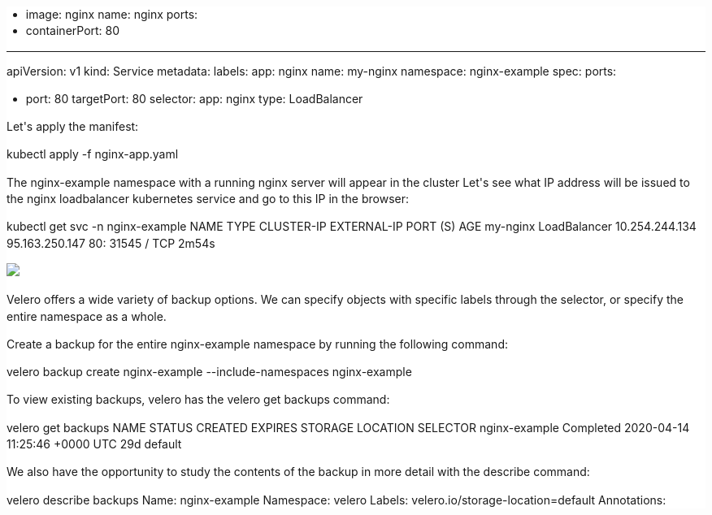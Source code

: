 - image: nginx
  name: nginx
  ports:
- containerPort: 80

---

apiVersion: v1
kind: Service
metadata:
labels:
app: nginx
name: my-nginx
namespace: nginx-example
spec:
ports:

- port: 80
  targetPort: 80
  selector:
  app: nginx
  type: LoadBalancer

Let's apply the manifest:

kubectl apply -f nginx-app.yaml

The nginx-example namespace with a running nginx server will appear in the cluster
Let's see what IP address will be issued to the nginx loadbalancer kubernetes service and go to this IP in the browser:

kubectl get svc -n nginx-example
NAME TYPE CLUSTER-IP EXTERNAL-IP PORT (S) AGE
my-nginx LoadBalancer 10.254.244.134 95.163.250.147 80: 31545 / TCP 2m54s

![](./assets/1594616601069-1594616601069.png)

Velero offers a wide variety of backup options. We can specify objects with specific labels through the selector, or specify the entire namespace as a whole.

Create a backup for the entire nginx-example namespace by running the following command:

velero backup create nginx-example --include-namespaces nginx-example

To view existing backups, velero has the velero get backups command:

velero get backups
NAME STATUS CREATED EXPIRES STORAGE LOCATION SELECTOR
nginx-example Completed 2020-04-14 11:25:46 +0000 UTC 29d default <none>

We also have the opportunity to study the contents of the backup in more detail with the describe command:

velero describe backups
Name: nginx-example
Namespace: velero
Labels: velero.io/storage-location=default
Annotations: <none>
